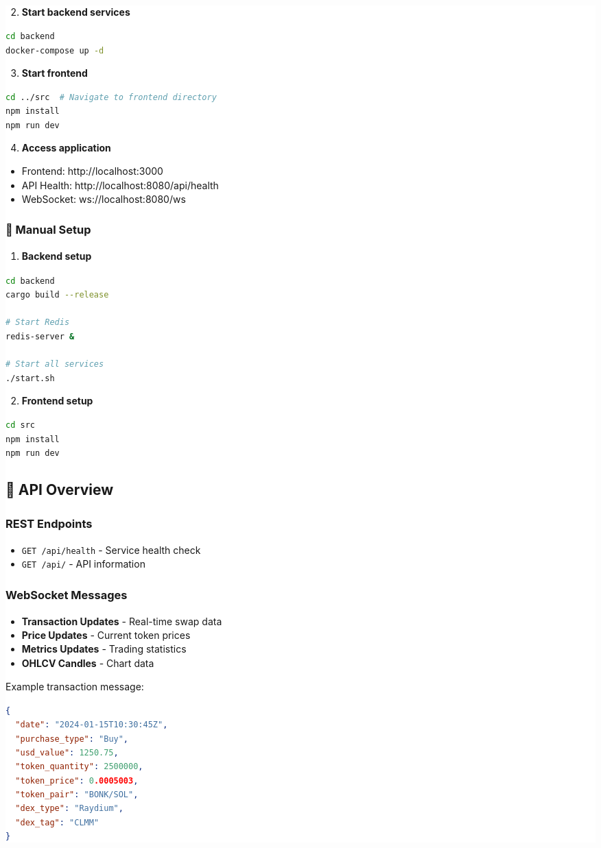2. **Start backend services**
```bash
cd backend
docker-compose up -d
```

3. **Start frontend**
```bash
cd ../src  # Navigate to frontend directory
npm install
npm run dev
```

4. **Access application**
- Frontend: http://localhost:3000
- API Health: http://localhost:8080/api/health
- WebSocket: ws://localhost:8080/ws

### 🔧 Manual Setup

1. **Backend setup**
```bash
cd backend
cargo build --release

# Start Redis
redis-server &

# Start all services
./start.sh
```

2. **Frontend setup**
```bash
cd src
npm install
npm run dev
```

## 📡 API Overview

### REST Endpoints
- `GET /api/health` - Service health check
- `GET /api/` - API information

### WebSocket Messages
- **Transaction Updates** - Real-time swap data
- **Price Updates** - Current token prices
- **Metrics Updates** - Trading statistics
- **OHLCV Candles** - Chart data

Example transaction message:
```json
{
  "date": "2024-01-15T10:30:45Z",
  "purchase_type": "Buy",
  "usd_value": 1250.75,
  "token_quantity": 2500000,
  "token_price": 0.0005003,
  "token_pair": "BONK/SOL",
  "dex_type": "Raydium",
  "dex_tag": "CLMM"
}
```
